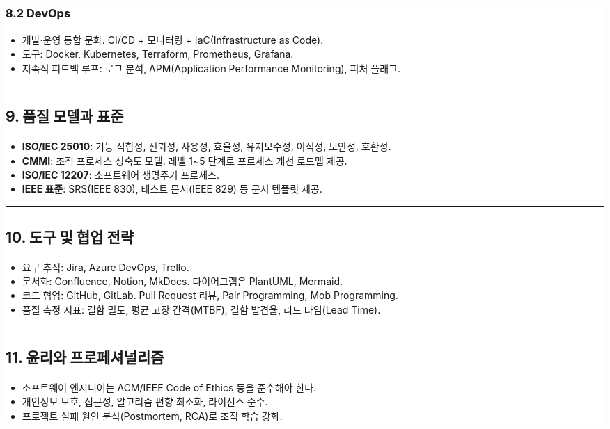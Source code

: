 ### 8.2 DevOps
- 개발·운영 통합 문화. CI/CD + 모니터링 + IaC(Infrastructure as Code).
- 도구: Docker, Kubernetes, Terraform, Prometheus, Grafana.
- 지속적 피드백 루프: 로그 분석, APM(Application Performance Monitoring), 피처 플래그.

---

## 9. 품질 모델과 표준

- **ISO/IEC 25010**: 기능 적합성, 신뢰성, 사용성, 효율성, 유지보수성, 이식성, 보안성, 호환성.
- **CMMI**: 조직 프로세스 성숙도 모델. 레벨 1~5 단계로 프로세스 개선 로드맵 제공.
- **ISO/IEC 12207**: 소프트웨어 생명주기 프로세스.
- **IEEE 표준**: SRS(IEEE 830), 테스트 문서(IEEE 829) 등 문서 템플릿 제공.

---

## 10. 도구 및 협업 전략

- 요구 추적: Jira, Azure DevOps, Trello.
- 문서화: Confluence, Notion, MkDocs. 다이어그램은 PlantUML, Mermaid.
- 코드 협업: GitHub, GitLab. Pull Request 리뷰, Pair Programming, Mob Programming.
- 품질 측정 지표: 결함 밀도, 평균 고장 간격(MTBF), 결함 발견율, 리드 타임(Lead Time).

---

## 11. 윤리와 프로페셔널리즘

- 소프트웨어 엔지니어는 ACM/IEEE Code of Ethics 등을 준수해야 한다.
- 개인정보 보호, 접근성, 알고리즘 편향 최소화, 라이선스 준수.
- 프로젝트 실패 원인 분석(Postmortem, RCA)로 조직 학습 강화.
